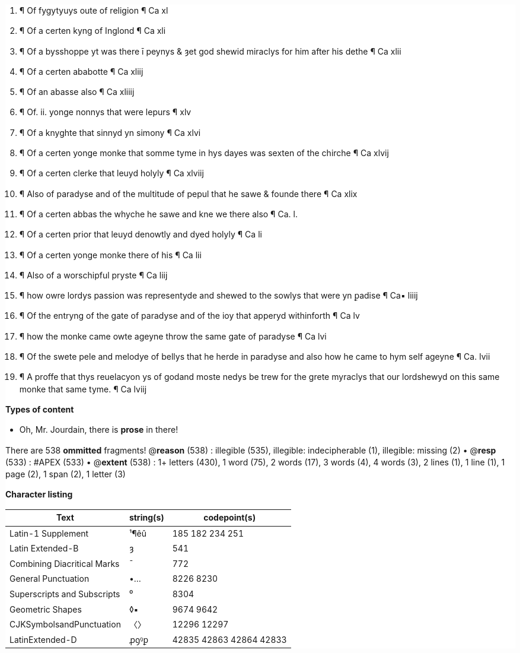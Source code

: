 1. ¶ Of fygytyuys oute of religion ¶ Ca xl

1. ¶ Of a certen kyng of Inglond ¶ Ca xli

1. ¶ Of a bysshoppe yt was there ī peynys & ȝet god shewid miraclys for him after his dethe ¶ Ca xlii

1. ¶ Of a certen ababotte ¶ Ca xliij

1. ¶ Of an abasse also ¶ Ca xliiij

1. ¶ Of. ii. yonge nonnys that were lepurs ¶ xlv

1. ¶ Of a knyghte that sinnyd yn simony ¶ Ca xlvi

1. ¶ Of a certen yonge monke that somme tyme in hys dayes was sexten of the chirche ¶ Ca xlvij

1. ¶ Of a certen clerke that leuyd holyly ¶ Ca xlviij

1. ¶ Also of paradyse and of the multitude of pepul that he sawe & founde there ¶ Ca xlix

1. ¶ Of a certen abbas the whyche he sawe and kne we there also ¶ Ca. l.

1. ¶ Of a certen prior that leuyd denowtly and dyed holyly ¶ Ca li

1. ¶ Of a certen yonge monke there of his ¶ Ca lii

1. ¶ Also of a worschipful pryste ¶ Ca liij

1. ¶ how owre lordys passion was representyde and shewed to the sowlys that were yn ꝑadise ¶ Ca▪ liiij

1. ¶ Of the entryng of the gate of paradyse and of the ioy that apperyd withinforth ¶ Ca lv

1. ¶ how the monke came owte ageyne throw the same gate of paradyse ¶ Ca lvi

1. ¶ Of the swete pele and melodye of bellys that he herde in paradyse and also how he came to hym self ageyne ¶ Ca. lvii

1. ¶ A proffe that thys reuelacyon ys of godand moste nedys be trew for the grete myraclys that our lordshewyd on this same monke that same tyme. ¶ Ca lviij

**Types of content**

  * Oh, Mr. Jourdain, there is **prose** in there!

There are 538 **ommitted** fragments! 
 @__reason__ (538) : illegible (535), illegible: indecipherable (1), illegible: missing (2)  •  @__resp__ (533) : #APEX (533)  •  @__extent__ (538) : 1+ letters (430), 1 word (75), 2 words (17), 3 words (4), 4 words (3), 2 lines (1), 1 line (1), 1 page (2), 1 span (2), 1 letter (3)

**Character listing**


|Text|string(s)|codepoint(s)|
|---|---|---|
|Latin-1 Supplement|¹¶êû|185 182 234 251|
|Latin Extended-B|ȝ|541|
|Combining             Diacritical Marks|̄|772|
|General Punctuation|•…|8226 8230|
|Superscripts             and Subscripts|⁰|8304|
|Geometric Shapes|◊▪|9674 9642|
|CJKSymbolsandPunctuation|〈〉|12296 12297|
|LatinExtended-D|ꝓꝯꝰꝑ|42835 42863 42864 42833|
